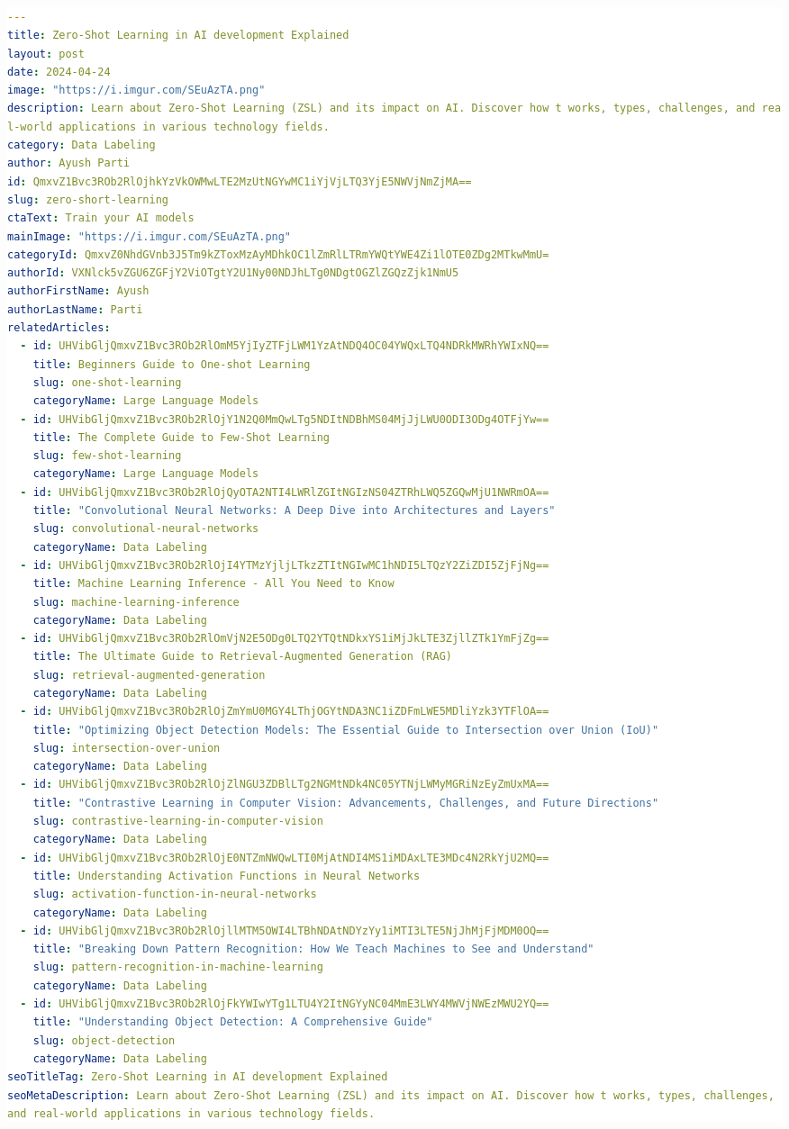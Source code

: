 ```yaml
---
title: Zero-Shot Learning in AI development Explained
layout: post
date: 2024-04-24
image: "https://i.imgur.com/SEuAzTA.png"
description: Learn about Zero-Shot Learning (ZSL) and its impact on AI. Discover how t works, types, challenges, and real-world applications in various technology fields.
category: Data Labeling
author: Ayush Parti
id: QmxvZ1Bvc3ROb2RlOjhkYzVkOWMwLTE2MzUtNGYwMC1iYjVjLTQ3YjE5NWVjNmZjMA==
slug: zero-short-learning
ctaText: Train your AI models
mainImage: "https://i.imgur.com/SEuAzTA.png"
categoryId: QmxvZ0NhdGVnb3J5Tm9kZToxMzAyMDhkOC1lZmRlLTRmYWQtYWE4Zi1lOTE0ZDg2MTkwMmU=
authorId: VXNlck5vZGU6ZGFjY2ViOTgtY2U1Ny00NDJhLTg0NDgtOGZlZGQzZjk1NmU5
authorFirstName: Ayush
authorLastName: Parti
relatedArticles:
  - id: UHVibGljQmxvZ1Bvc3ROb2RlOmM5YjIyZTFjLWM1YzAtNDQ4OC04YWQxLTQ4NDRkMWRhYWIxNQ==
    title: Beginners Guide to One-shot Learning
    slug: one-shot-learning
    categoryName: Large Language Models
  - id: UHVibGljQmxvZ1Bvc3ROb2RlOjY1N2Q0MmQwLTg5NDItNDBhMS04MjJjLWU0ODI3ODg4OTFjYw==
    title: The Complete Guide to Few-Shot Learning
    slug: few-shot-learning
    categoryName: Large Language Models
  - id: UHVibGljQmxvZ1Bvc3ROb2RlOjQyOTA2NTI4LWRlZGItNGIzNS04ZTRhLWQ5ZGQwMjU1NWRmOA==
    title: "Convolutional Neural Networks: A Deep Dive into Architectures and Layers"
    slug: convolutional-neural-networks
    categoryName: Data Labeling
  - id: UHVibGljQmxvZ1Bvc3ROb2RlOjI4YTMzYjljLTkzZTItNGIwMC1hNDI5LTQzY2ZiZDI5ZjFjNg==
    title: Machine Learning Inference - All You Need to Know
    slug: machine-learning-inference
    categoryName: Data Labeling
  - id: UHVibGljQmxvZ1Bvc3ROb2RlOmVjN2E5ODg0LTQ2YTQtNDkxYS1iMjJkLTE3ZjllZTk1YmFjZg==
    title: The Ultimate Guide to Retrieval-Augmented Generation (RAG)
    slug: retrieval-augmented-generation
    categoryName: Data Labeling
  - id: UHVibGljQmxvZ1Bvc3ROb2RlOjZmYmU0MGY4LThjOGYtNDA3NC1iZDFmLWE5MDliYzk3YTFlOA==
    title: "Optimizing Object Detection Models: The Essential Guide to Intersection over Union (IoU)"
    slug: intersection-over-union
    categoryName: Data Labeling
  - id: UHVibGljQmxvZ1Bvc3ROb2RlOjZlNGU3ZDBlLTg2NGMtNDk4NC05YTNjLWMyMGRiNzEyZmUxMA==
    title: "Contrastive Learning in Computer Vision: Advancements, Challenges, and Future Directions"
    slug: contrastive-learning-in-computer-vision
    categoryName: Data Labeling
  - id: UHVibGljQmxvZ1Bvc3ROb2RlOjE0NTZmNWQwLTI0MjAtNDI4MS1iMDAxLTE3MDc4N2RkYjU2MQ==
    title: Understanding Activation Functions in Neural Networks
    slug: activation-function-in-neural-networks
    categoryName: Data Labeling
  - id: UHVibGljQmxvZ1Bvc3ROb2RlOjllMTM5OWI4LTBhNDAtNDYzYy1iMTI3LTE5NjJhMjFjMDM0OQ==
    title: "Breaking Down Pattern Recognition: How We Teach Machines to See and Understand"
    slug: pattern-recognition-in-machine-learning
    categoryName: Data Labeling
  - id: UHVibGljQmxvZ1Bvc3ROb2RlOjFkYWIwYTg1LTU4Y2ItNGYyNC04MmE3LWY4MWVjNWEzMWU2YQ==
    title: "Understanding Object Detection: A Comprehensive Guide"
    slug: object-detection
    categoryName: Data Labeling
seoTitleTag: Zero-Shot Learning in AI development Explained
seoMetaDescription: Learn about Zero-Shot Learning (ZSL) and its impact on AI. Discover how t works, types, challenges, and real-world applications in various technology fields.
```